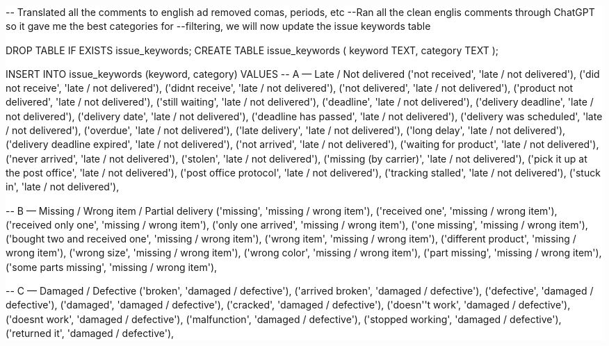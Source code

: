 -- Translated all the comments to english ad removed comas, periods, etc
--Ran all the clean englis comments through ChatGPT so it gave me the best categories for
--filtering, we will now update the issue keywords table 


DROP TABLE IF EXISTS issue_keywords;
CREATE TABLE issue_keywords (
    keyword TEXT,
    category TEXT
);

INSERT INTO issue_keywords (keyword, category) VALUES
-- A — Late / Not delivered
('not received', 'late / not delivered'),
('did not receive', 'late / not delivered'),
('didnt receive', 'late / not delivered'),
('not delivered', 'late / not delivered'),
('product not delivered', 'late / not delivered'),
('still waiting', 'late / not delivered'),
('deadline', 'late / not delivered'),
('delivery deadline', 'late / not delivered'),
('delivery date', 'late / not delivered'),
('deadline has passed', 'late / not delivered'),
('delivery was scheduled', 'late / not delivered'),
('overdue', 'late / not delivered'),
('late delivery', 'late / not delivered'),
('long delay', 'late / not delivered'),
('delivery deadline expired', 'late / not delivered'),
('not arrived', 'late / not delivered'),
('waiting for product', 'late / not delivered'),
('never arrived', 'late / not delivered'),
('stolen', 'late / not delivered'),
('missing (by carrier)', 'late / not delivered'),
('pick it up at the post office', 'late / not delivered'),
('post office protocol', 'late / not delivered'),
('tracking stalled', 'late / not delivered'),
('stuck in', 'late / not delivered'),

-- B — Missing / Wrong item / Partial delivery
('missing', 'missing / wrong item'),
('received one', 'missing / wrong item'),
('received only one', 'missing / wrong item'),
('only one arrived', 'missing / wrong item'),
('one missing', 'missing / wrong item'),
('bought two and received one', 'missing / wrong item'),
('wrong item', 'missing / wrong item'),
('different product', 'missing / wrong item'),
('wrong size', 'missing / wrong item'),
('wrong color', 'missing / wrong item'),
('part missing', 'missing / wrong item'),
('some parts missing', 'missing / wrong item'),

-- C — Damaged / Defective
('broken', 'damaged / defective'),
('arrived broken', 'damaged / defective'),
('defective', 'damaged / defective'),
('damaged', 'damaged / defective'),
('cracked', 'damaged / defective'),
('doesn''t work', 'damaged / defective'),
('doesnt work', 'damaged / defective'),
('malfunction', 'damaged / defective'),
('stopped working', 'damaged / defective'),
('returned it', 'damaged / defective'),
